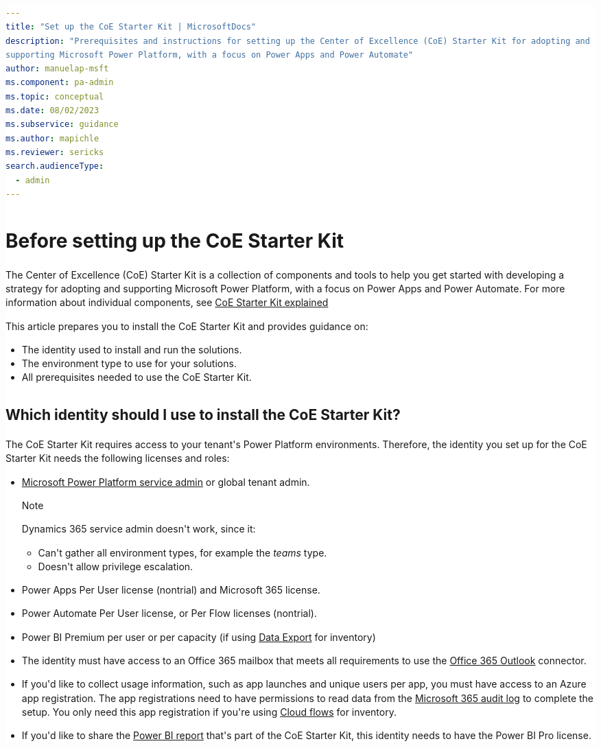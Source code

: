 ```yaml
---
title: "Set up the CoE Starter Kit | MicrosoftDocs"
description: "Prerequisites and instructions for setting up the Center of Excellence (CoE) Starter Kit for adopting and supporting Microsoft Power Platform, with a focus on Power Apps and Power Automate"
author: manuelap-msft
ms.component: pa-admin
ms.topic: conceptual
ms.date: 08/02/2023
ms.subservice: guidance
ms.author: mapichle
ms.reviewer: sericks
search.audienceType: 
  - admin
---
```

# Before setting up the CoE Starter Kit

The Center of Excellence (CoE) Starter Kit is a collection of components and tools to help you get started with developing a strategy for adopting and supporting Microsoft Power Platform, with a focus on Power Apps and Power Automate. For more information about individual components, see [CoE Starter Kit explained](starter-kit-explained.md)

This article prepares you to install the CoE Starter Kit and provides guidance on:

- The identity used to install and run the solutions.
- The environment type to use for your solutions.
- All prerequisites needed to use the CoE Starter Kit.

## Which identity should I use to install the CoE Starter Kit?

The CoE Starter Kit requires access to your tenant's Power Platform environments. Therefore, the identity you set up for the CoE Starter Kit needs the following licenses and roles:

- [Microsoft Power Platform service admin](../../admin/use-service-admin-role-manage-tenant.md#power-platform-administrator) or global tenant admin.

  > [!NOTE]
  > Dynamics 365 service admin doesn't work, since it:
  > - Can't gather all environment types, for example the *teams* type.
  > - Doesn't allow privilege escalation.
  >
- Power Apps Per User license (nontrial) and Microsoft 365 license.
- Power Automate Per User license, or Per Flow licenses (nontrial).
- Power BI Premium per user or per capacity (if using [Data Export](#what-data-source-should-i-use-for-my-power-platform-inventory) for inventory)
- The identity must have access to an Office 365 mailbox that meets all requirements to use the [Office 365 Outlook](/connectors/office365/) connector.
- If you'd like to collect usage information, such as app launches and unique users per app, you must have access to an Azure app registration. The app registrations need to have permissions to read data from the [Microsoft 365 audit log](/microsoft-365/compliance/search-the-audit-log-in-security-and-compliance#before-you-search-the-audit-log) to complete the setup. You only need this app registration if you're using [Cloud flows](#what-data-source-should-i-use-for-my-power-platform-inventory) for inventory.
- If you'd like to share the [Power BI report](power-bi.md) that's part of the CoE Starter Kit, this identity needs to have the Power BI Pro license.  
